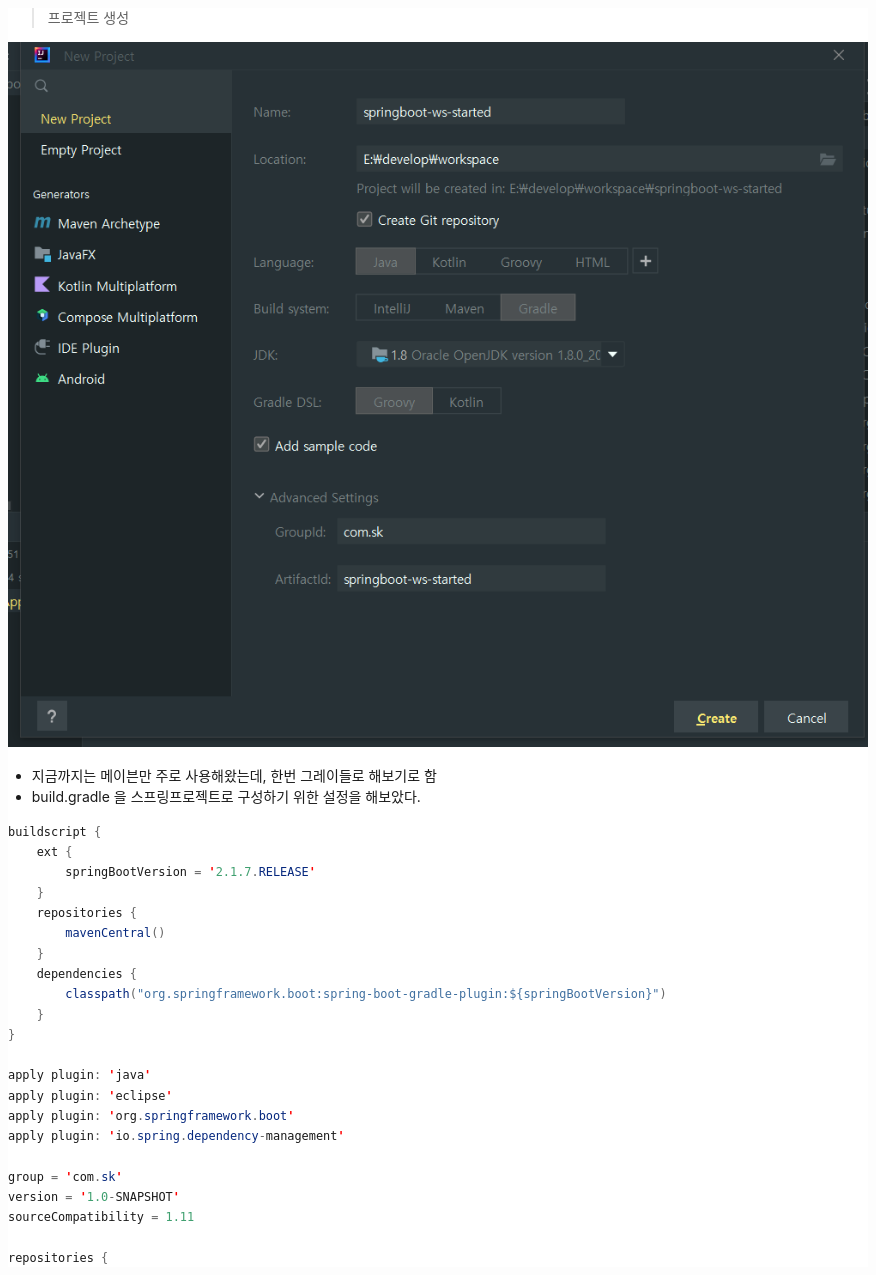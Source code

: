 > 프로젝트 생성

![image1](/assets/images/page11/img3.png)

 - 지금까지는 메이븐만 주로 사용해왔는데, 한번 그레이들로 해보기로 함
 - build.gradle 을 스프링프로젝트로 구성하기 위한 설정을 해보았다. 

```java
buildscript {
    ext {
        springBootVersion = '2.1.7.RELEASE'
    }
    repositories {
        mavenCentral()
    }
    dependencies {
        classpath("org.springframework.boot:spring-boot-gradle-plugin:${springBootVersion}")
    }
}

apply plugin: 'java'
apply plugin: 'eclipse'
apply plugin: 'org.springframework.boot'
apply plugin: 'io.spring.dependency-management'

group = 'com.sk'
version = '1.0-SNAPSHOT'
sourceCompatibility = 1.11

repositories {
```